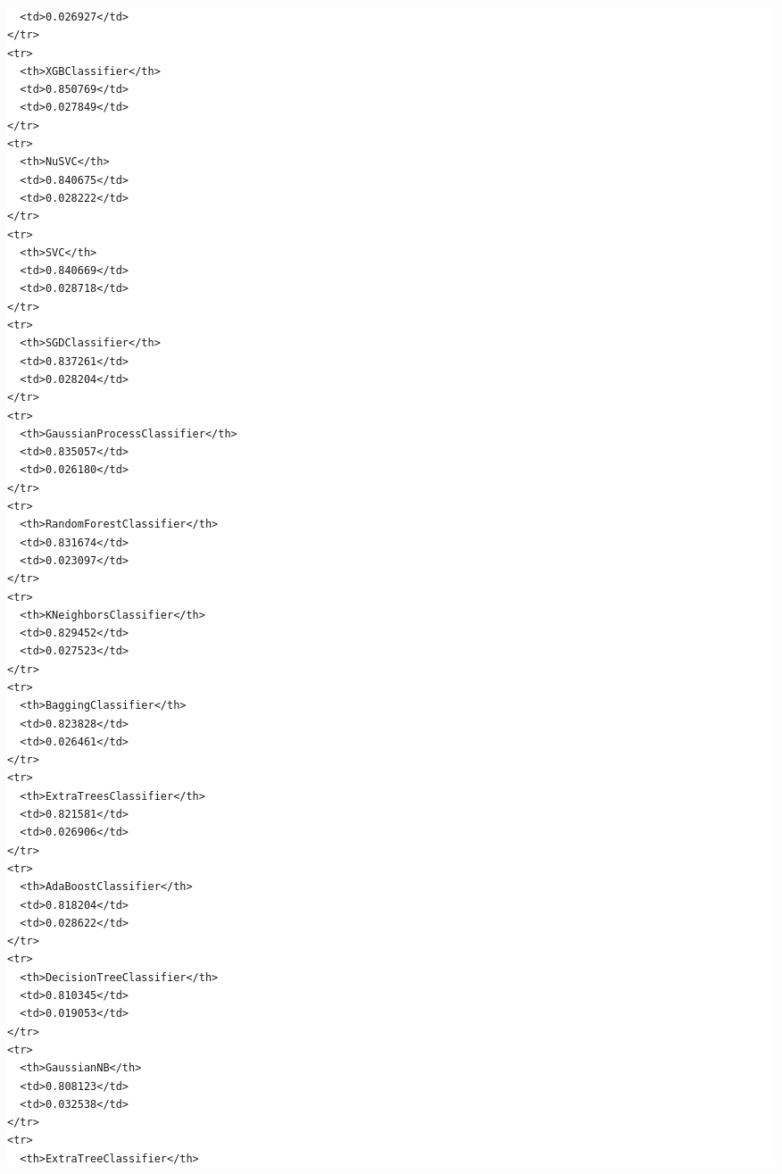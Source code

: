       <td>0.026927</td>
    </tr>
    <tr>
      <th>XGBClassifier</th>
      <td>0.850769</td>
      <td>0.027849</td>
    </tr>
    <tr>
      <th>NuSVC</th>
      <td>0.840675</td>
      <td>0.028222</td>
    </tr>
    <tr>
      <th>SVC</th>
      <td>0.840669</td>
      <td>0.028718</td>
    </tr>
    <tr>
      <th>SGDClassifier</th>
      <td>0.837261</td>
      <td>0.028204</td>
    </tr>
    <tr>
      <th>GaussianProcessClassifier</th>
      <td>0.835057</td>
      <td>0.026180</td>
    </tr>
    <tr>
      <th>RandomForestClassifier</th>
      <td>0.831674</td>
      <td>0.023097</td>
    </tr>
    <tr>
      <th>KNeighborsClassifier</th>
      <td>0.829452</td>
      <td>0.027523</td>
    </tr>
    <tr>
      <th>BaggingClassifier</th>
      <td>0.823828</td>
      <td>0.026461</td>
    </tr>
    <tr>
      <th>ExtraTreesClassifier</th>
      <td>0.821581</td>
      <td>0.026906</td>
    </tr>
    <tr>
      <th>AdaBoostClassifier</th>
      <td>0.818204</td>
      <td>0.028622</td>
    </tr>
    <tr>
      <th>DecisionTreeClassifier</th>
      <td>0.810345</td>
      <td>0.019053</td>
    </tr>
    <tr>
      <th>GaussianNB</th>
      <td>0.808123</td>
      <td>0.032538</td>
    </tr>
    <tr>
      <th>ExtraTreeClassifier</th>